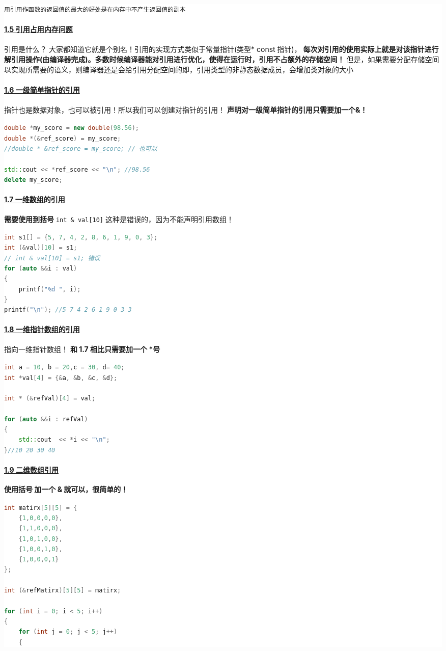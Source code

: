 
`用引用作函数的返回值的最大的好处是在内存中不产生返回值的副本`

#### [1.5 引用占用内存问题](#)
引用是什么？ 大家都知道它就是个别名！引用的实现方式类似于常量指针(类型\* const 指针)， **每次对引用的使用实际上就是对该指针进行解引用操作(由编译器完成)。多数时候编译器能对引用进行优化，使得在运行时，引用不占额外的存储空间！**
但是，如果需要分配存储空间以实现所需要的语义，则编译器还是会给引用分配空间的即，引用类型的非静态数据成员，会增加类对象的大小


#### [1.6 一级简单指针的引用](#)
指针也是数据对象，也可以被引用！所以我们可以创建对指针的引用！ **声明对一级简单指针的引用只需要加一个&！**

```cpp
double *my_score = new double(98.56);
double *(&ref_score) = my_score;
//double * &ref_score = my_score; // 也可以

std::cout << *ref_score << "\n"; //98.56
delete my_score;
```

#### [1.7 一维数组的引用](#)
**需要使用到括号**  `int & val[10]` 这种是错误的，因为不能声明引用数组！ 

```cpp
int s1[] = {5, 7, 4, 2, 8, 6, 1, 9, 0, 3};
int (&val)[10] = s1;
// int & val[10] = s1; 错误
for (auto &&i : val)
{
    printf("%d ", i);
}
printf("\n"); //5 7 4 2 6 1 9 0 3 3 
```

#### [1.8 一维指针数组的引用](#)
指向一维指针数组！ **和 1.7 相比只需要加一个 \*号**

```cpp
int a = 10, b = 20,c = 30, d= 40;
int *val[4] = {&a, &b, &c, &d};

int * (&refVal)[4] = val;

for (auto &&i : refVal)
{
    std::cout  << *i << "\n";
}//10 20 30 40
```

#### [1.9 二维数组引用](#)
**使用括号 加一个 & 就可以，很简单的！**

```cpp
int matirx[5][5] = {
    {1,0,0,0,0},
    {1,1,0,0,0},
    {1,0,1,0,0},
    {1,0,0,1,0},
    {1,0,0,0,1}
};

int (&refMatirx)[5][5] = matirx;

for (int i = 0; i < 5; i++)
{
    for (int j = 0; j < 5; j++)
    {
```